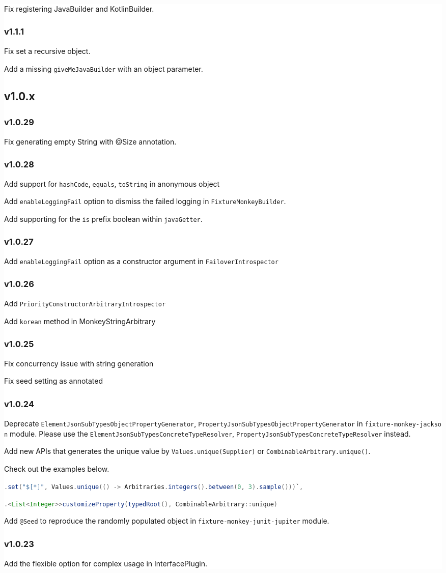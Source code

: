Fix registering JavaBuilder and KotlinBuilder.

### v1.1.1
Fix set a recursive object.

Add a missing `giveMeJavaBuilder` with an object parameter.

## v1.0.x

### v1.0.29
Fix generating empty String with @Size annotation.

### v1.0.28
Add support for `hashCode`, `equals`, `toString` in anonymous object

Add `enableLoggingFail` option to dismiss the failed logging in `FixtureMonkeyBuilder`.

Add supporting for the `is` prefix boolean within `javaGetter`.

### v1.0.27
Add `enableLoggingFail` option as a constructor argument in `FailoverIntrospector`

### v1.0.26
Add `PriorityConstructorArbitraryIntrospector`

Add `korean` method in MonkeyStringArbitrary

### v1.0.25
Fix concurrency issue with string generation

Fix seed setting as annotated

### v1.0.24
Deprecate `ElementJsonSubTypesObjectPropertyGenerator`, `PropertyJsonSubTypesObjectPropertyGenerator` in `fixture-monkey-jackson` module.
Please use the `ElementJsonSubTypesConcreteTypeResolver`, `PropertyJsonSubTypesConcreteTypeResolver` instead.

Add new APIs that generates the unique value by `Values.unique(Supplier)` or `CombinableArbitrary.unique()`.

Check out the examples below.
```java
.set("$[*]", Values.unique(() -> Arbitraries.integers().between(0, 3).sample()))`, 
```

```java
.<List<Integer>>customizeProperty(typedRoot(), CombinableArbitrary::unique)
```

Add `@Seed` to reproduce the randomly populated object in `fixture-monkey-junit-jupiter` module.

### v1.0.23
Add the flexible option for complex usage in InterfacePlugin.
